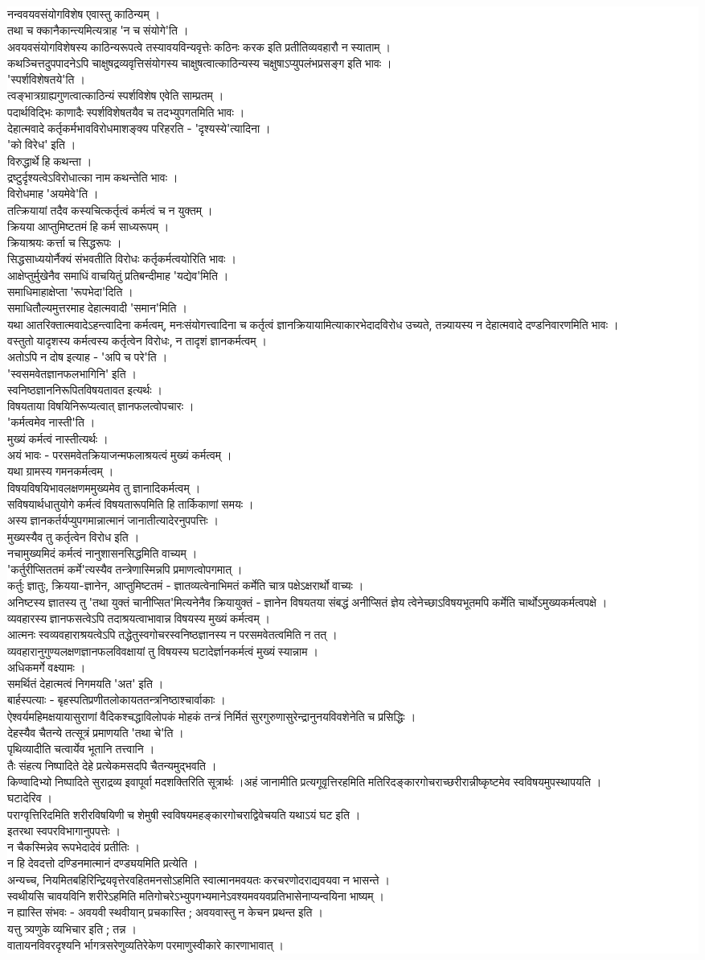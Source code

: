 नन्ववयवसंयोगविशेष एवास्तु काठिन्यम् ।  
तथा च क्कानैकान्त्यमित्यत्राह 'न च संयोगे'ति ।  
अवयवसंयोगविशेषस्य काठिन्यरूपत्वे तस्यावयविन्यवृत्तेः कठिनः करक इति प्रतीतिव्यवहारौ न स्याताम् ।  
कथञ्चित्तदुपपादनेऽपि चाक्षुषद्रव्यवृत्तिसंयोगस्य चाक्षुषत्वात्काठिन्यस्य चक्षुषाऽप्युपलंभप्रसङ्ग इति भावः ।  
'स्पर्शविशेषतये'ति ।  
त्वङ्भात्रग्राह्यगुणत्वात्काठिन्यं स्पर्शविशेष एवेति साम्प्रतम् ।  
पदार्थविद्भिः काणादैः स्पर्शविशेषतयैव च तदभ्युपगतमिति भावः ।  
देहात्मवादे कर्तृकर्मभावविरोधमाशङ्क्य परिहरति - 'दृश्यस्ये'त्यादिना ।  
'को विरेध' इति ।  
विरुद्धार्थे हि कथन्ता ।  
द्रष्टुर्दृश्यत्वेऽविरोधात्का नाम कथन्तेति भावः ।  
विरोधमाह 'अयमेवे'ति ।  
तत्क्रियायां तदैव कस्यचित्कर्तृत्वं कर्मत्वं च न युक्तम् ।  
क्रियया आप्तुमिष्टतमं हि कर्म साध्यरूपम् ।  
क्रियाश्रयः कर्त्ता च सिद्धरूपः ।  
सिद्धसाध्ययोर्नैक्यं संभवतीति विरोधः कर्तृकर्मत्वयोरिति भावः ।  
आक्षेप्तुर्मुखेनैव समाधिं वाचयितुं प्रतिबन्दीमाह 'यद्येव'मिति ।  
समाधिमाहाक्षेप्ता 'रूपभेदा'दिति ।  
समाधितौल्यमुत्तरमाह देहात्मवादी 'समान'मिति ।  
यथा आतरिक्तात्मवादेऽहन्त्वादिना कर्मत्वम्, मनःसंयोगत्त्वादिना च कर्तृत्वं ज्ञानक्रियायामित्याकारभेदादविरोध उच्यते, तन्न्यायस्य न देहात्मवादे दण्डनिवारणमिति भावः ।  
वस्तुतो यादृशस्य कर्मत्वस्य कर्तृत्वेन विरोधः, न तादृशं ज्ञानकर्मत्वम् ।  
अतोऽपि न दोष इत्याह - 'अपि च परे'ति ।  
'स्वसमवेतज्ञानफलभागिनि' इति ।  
स्वनिष्ठज्ञाननिरूपितविषयतावत इत्यर्थः ।  
विषयताया विषयिनिरूप्यत्वात् ज्ञानफलत्वोपचारः ।  
'कर्मत्वमेव नास्ती'ति ।  
मुख्यं कर्मत्वं नास्तीत्यर्थः ।  
अयं भावः - परसमवेतक्रियाजन्मफलाश्रयत्वं मुख्यं कर्मत्वम् ।  
यथा ग्रामस्य गमनकर्मत्वम् ।  
विषयविषयिभावलक्षणममुख्यमेव तु ज्ञानादिकर्मत्वम् ।  
सविषयार्थधातुयोगे कर्मत्वं विषयतारूपमिति हि तार्किकाणां समयः ।  
अस्य ज्ञानकर्तर्यप्युपगमान्नात्मानं जानातीत्यादेरनुपपत्तिः ।  
मुख्यस्यैव तु कर्तृत्वेन विरोध इति ।  
नचामुख्यमिदं कर्मत्वं नानुशासनसिद्धमिति वाच्यम् ।  
'कर्तुरीप्सिततमं कर्मे'त्यस्यैव तन्त्रेणास्मिन्नपि प्रमाणत्वोपगमात् ।  
कर्तुः ज्ञातुः, क्रियया-ज्ञानेन, आप्तुमिष्टतमं - ज्ञातव्यत्वेनाभिमतं कर्मेति चात्र पक्षेऽक्षरार्थो वाच्यः ।  
अनिष्टस्य ज्ञातस्य तु 'तथा युक्तं चानीप्सित'मित्यनेनैव क्रियायुक्तं - ज्ञानेन विषयतया संबद्धं अनीप्सितं ज्ञेय त्वेनेच्छाऽविषयभूतमपि कर्मेति चार्थोऽमुख्यकर्मत्वपक्षे ।  
व्यवहारस्य ज्ञानफसत्वेऽपि तदाश्रयत्वाभावान्न विषयस्य मुख्यं कर्मत्वम् ।  
आत्मनः स्वव्यवहाराश्रयत्वेऽपि तद्धेतुस्वगोचरस्वनिष्ठज्ञानस्य न परसमवेतत्वमिति न तत् ।  
व्यवहारानुगुण्यलक्षणज्ञानफलविवक्षायां तु विषयस्य घटादेर्ज्ञानकर्मत्वं मुख्यं स्यान्नाम ।  
अधिकमर्गे वक्ष्यामः ।  
समर्थितं देहात्मत्वं निगमयति 'अत' इति ।  
बार्हस्पत्याः - बृहस्पतिप्रणीतलोकायततन्त्रनिष्ठाश्चार्वाकाः ।  
ऐश्वर्यमहिमक्षयायासुराणां वैदिकश्चद्धाविलोपकं मोहकं तन्त्रं निर्मितं सुरगुरुणासुरेन्द्रानुनयविवशेनेति च प्रसिद्धिः ।  
देहस्यैव चैतन्ये तत्सूत्रं प्रमाणयति 'तथा चे'ति ।  
पृथिव्यादीति चत्वार्येव भूतानि तत्त्वानि ।  
तैः संहत्य निष्पादिते देहे प्रत्येकमसदपि चैतन्यमुद्भवति ।  
किण्वादिभ्यो निष्पादिते सुराद्रव्य इवापूर्वा मदशक्तिरिति सूत्रार्थः ।अहं जानामीति प्रत्यगूवृत्तिरहमिति मतिरिदङ्कारगोचराच्छरीरान्नीष्कृष्टमेव स्वविषयमुपस्थापयति ।  
घटादेरिव ।  
पराग्वृत्तिरिदमिति शरीरविषयिणी च शेमुषी स्वविषयमहङ्कारगोचराद्विवेचयति यथाऽयं घट इति ।  
इतरथा स्वपरविभागानुपपत्तेः ।  
न चैकस्मिन्नेव रूपभेदादेवं प्रतीतिः ।  
न हि देवदत्तो दण्डिनमात्मानं दण्ड्ययमिति प्रत्येति ।  
अन्यच्च, नियमितबहिरिन्द्रियवृत्तेरवहितमनसोऽहमिति स्वात्मानमवयतः करचरणोदराद्यवयवा न भासन्ते ।  
स्वथीयसि चावयविनि शरीरेऽहमिति मतिगोचरेऽभ्युपगभ्यमानेऽवश्यमवयवप्रतिभासेनाप्यन्वयिना भाष्यम् ।  
न ह्यास्ति संभवः - अवयवी स्थवीयान् प्रचकास्ति ; अवयवास्तु न केचन प्रथन्त इति ।  
यत्तु त्र्यणुके व्यभिचार इति ; तन्न ।  
वातायनविवरदृश्यनि र्भागत्रसरेणुव्यतिरेकेण परमाणुस्वीकारे कारणाभावात् ।  